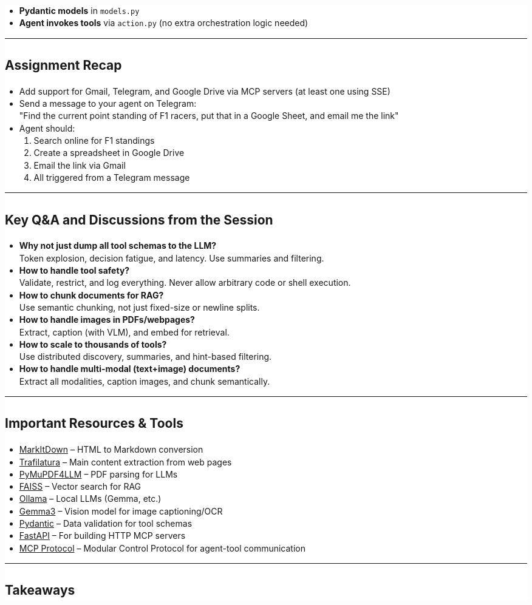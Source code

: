 - **Pydantic models** in `models.py`
- **Agent invokes tools** via `action.py` (no extra orchestration logic needed)

---

## Assignment Recap

- Add support for Gmail, Telegram, and Google Drive via MCP servers (at least one using SSE)
- Send a message to your agent on Telegram:  
  "Find the current point standing of F1 racers, put that in a Google Sheet, and email me the link"
- Agent should:
  1. Search online for F1 standings
  2. Create a spreadsheet in Google Drive
  3. Email the link via Gmail
  4. All triggered from a Telegram message

---

## Key Q&A and Discussions from the Session

- **Why not just dump all tool schemas to the LLM?**  
  Token explosion, decision fatigue, and latency. Use summaries and filtering.
- **How to handle tool safety?**  
  Validate, restrict, and log everything. Never allow arbitrary code or shell execution.
- **How to chunk documents for RAG?**  
  Use semantic chunking, not just fixed-size or newline splits.
- **How to handle images in PDFs/webpages?**  
  Extract, caption (with VLM), and embed for retrieval.
- **How to scale to thousands of tools?**  
  Use distributed discovery, summaries, and hint-based filtering.
- **How to handle multi-modal (text+image) documents?**  
  Extract all modalities, caption images, and chunk semantically.

---

## Important Resources & Tools

- [MarkItDown](https://github.com/markitdown/markitdown) – HTML to Markdown conversion
- [Trafilatura](https://github.com/adbar/trafilatura) – Main content extraction from web pages
- [PyMuPDF4LLM](https://github.com/llm-tools/pymupdf4llm) – PDF parsing for LLMs
- [FAISS](https://github.com/facebookresearch/faiss) – Vector search for RAG
- [Ollama](https://ollama.com/) – Local LLMs (Gemma, etc.)
- [Gemma3](https://ollama.com/library/gemma) – Vision model for image captioning/OCR
- [Pydantic](https://docs.pydantic.dev/) – Data validation for tool schemas
- [FastAPI](https://fastapi.tiangolo.com/) – For building HTTP MCP servers
- [MCP Protocol](https://github.com/stanford-oval/mcp) – Modular Control Protocol for agent-tool communication

---

## Takeaways
